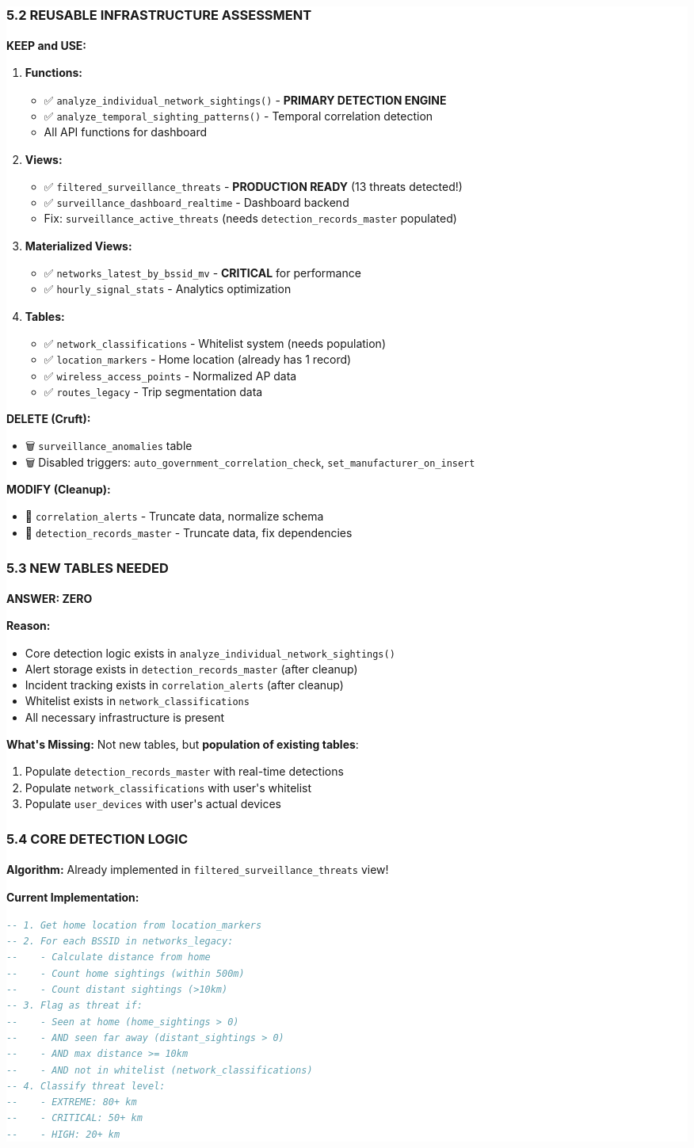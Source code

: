 ### 5.2 REUSABLE INFRASTRUCTURE ASSESSMENT

**KEEP and USE:**

1. **Functions:**
   - ✅ `analyze_individual_network_sightings()` - **PRIMARY DETECTION ENGINE**
   - ✅ `analyze_temporal_sighting_patterns()` - Temporal correlation detection
   - All API functions for dashboard

2. **Views:**
   - ✅ `filtered_surveillance_threats` - **PRODUCTION READY** (13 threats detected!)
   - ✅ `surveillance_dashboard_realtime` - Dashboard backend
   - Fix: `surveillance_active_threats` (needs `detection_records_master` populated)

3. **Materialized Views:**
   - ✅ `networks_latest_by_bssid_mv` - **CRITICAL** for performance
   - ✅ `hourly_signal_stats` - Analytics optimization

4. **Tables:**
   - ✅ `network_classifications` - Whitelist system (needs population)
   - ✅ `location_markers` - Home location (already has 1 record)
   - ✅ `wireless_access_points` - Normalized AP data
   - ✅ `routes_legacy` - Trip segmentation data

**DELETE (Cruft):**
- 🗑️ `surveillance_anomalies` table
- 🗑️ Disabled triggers: `auto_government_correlation_check`, `set_manufacturer_on_insert`

**MODIFY (Cleanup):**
- 🔧 `correlation_alerts` - Truncate data, normalize schema
- 🔧 `detection_records_master` - Truncate data, fix dependencies

### 5.3 NEW TABLES NEEDED

**ANSWER: ZERO**

**Reason:**
- Core detection logic exists in `analyze_individual_network_sightings()`
- Alert storage exists in `detection_records_master` (after cleanup)
- Incident tracking exists in `correlation_alerts` (after cleanup)
- Whitelist exists in `network_classifications`
- All necessary infrastructure is present

**What's Missing:** Not new tables, but **population of existing tables**:
1. Populate `detection_records_master` with real-time detections
2. Populate `network_classifications` with user's whitelist
3. Populate `user_devices` with user's actual devices

### 5.4 CORE DETECTION LOGIC

**Algorithm:** Already implemented in `filtered_surveillance_threats` view!

**Current Implementation:**
```sql
-- 1. Get home location from location_markers
-- 2. For each BSSID in networks_legacy:
--    - Calculate distance from home
--    - Count home sightings (within 500m)
--    - Count distant sightings (>10km)
-- 3. Flag as threat if:
--    - Seen at home (home_sightings > 0)
--    - AND seen far away (distant_sightings > 0)
--    - AND max distance >= 10km
--    - AND not in whitelist (network_classifications)
-- 4. Classify threat level:
--    - EXTREME: 80+ km
--    - CRITICAL: 50+ km
--    - HIGH: 20+ km
```
